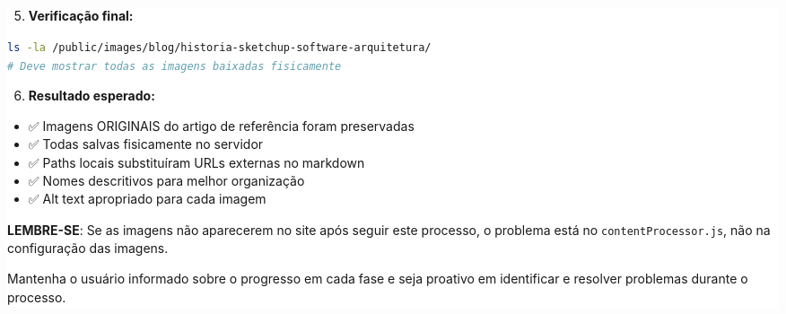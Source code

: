 5. **Verificação final:**
```bash
ls -la /public/images/blog/historia-sketchup-software-arquitetura/
# Deve mostrar todas as imagens baixadas fisicamente
```

6. **Resultado esperado:**
- ✅ Imagens ORIGINAIS do artigo de referência foram preservadas
- ✅ Todas salvas fisicamente no servidor
- ✅ Paths locais substituíram URLs externas no markdown
- ✅ Nomes descritivos para melhor organização
- ✅ Alt text apropriado para cada imagem

**LEMBRE-SE**: Se as imagens não aparecerem no site após seguir este processo, o problema está no `contentProcessor.js`, não na configuração das imagens.

Mantenha o usuário informado sobre o progresso em cada fase e seja proativo em identificar e resolver problemas durante o processo.